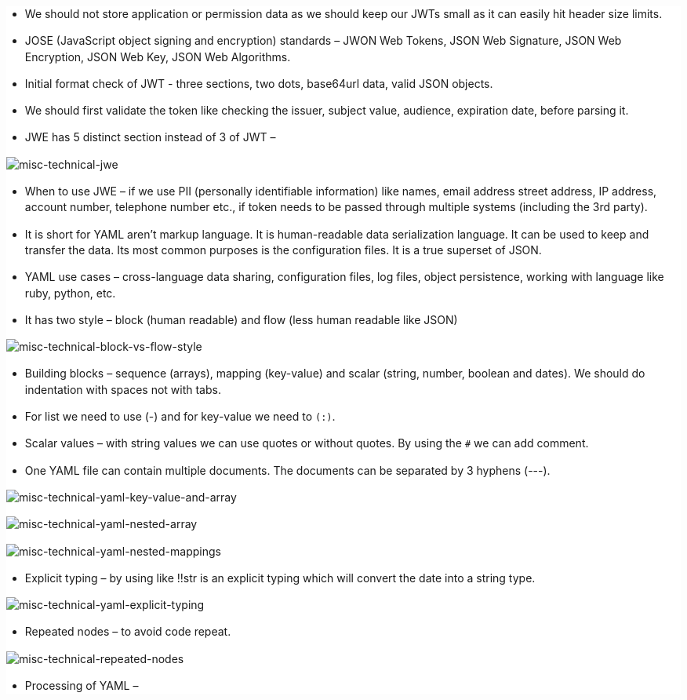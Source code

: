- We should not store application or permission data as we should keep our JWTs small as it can easily hit header size limits.

- JOSE (JavaScript object signing and encryption) standards – JWON Web Tokens, JSON Web Signature, JSON Web Encryption, JSON Web Key, JSON Web Algorithms.

- Initial format check of JWT - three sections, two dots, base64url data, valid JSON objects.

- We should first validate the token like checking the issuer, subject value, audience, expiration date, before parsing it.

- JWE has 5 distinct section instead of 3 of JWT –

![misc-technical-jwe](./assets/images/misc-technical-jwe.png)

- When to use JWE – if we use PII (personally identifiable information) like names, email address street address, IP address, account number, telephone number etc., if token needs to be passed through multiple systems (including the 3rd party).

- It is short for YAML aren’t markup language. It is human-readable data serialization language. It can be used to keep and transfer the data. Its most common purposes is the configuration files. It is a true superset of JSON.

- YAML use cases – cross-language data sharing, configuration files, log files, object persistence, working with language like ruby, python, etc.

- It has two style – block (human readable) and flow (less human readable like JSON)

![misc-technical-block-vs-flow-style](./assets/images/misc-technical-block-vs-flow-style.png)

- Building blocks – sequence (arrays), mapping (key-value) and scalar (string, number, boolean and dates). We should do indentation with spaces not with tabs.

- For list we need to use (-) and for key-value we need to `(:)`.

- Scalar values – with string values we can use quotes or without quotes. By using the `#` we can add comment.

- One YAML file can contain multiple documents. The documents can be separated by 3 hyphens (---).

![misc-technical-yaml-key-value-and-array](./assets/images/misc-technical-yaml-key-value-and-array.png)

![misc-technical-yaml-nested-array](./assets/images/misc-technical-yaml-nested-array.png)

![misc-technical-yaml-nested-mappings](./assets/images/misc-technical-yaml-nested-mappings.png)

- Explicit typing – by using like !!str is an explicit typing which will convert the date into a string type.

![misc-technical-yaml-explicit-typing](./assets/images/misc-technical-yaml-explicit-typing.png)

- Repeated nodes – to avoid code repeat.

![misc-technical-repeated-nodes](./assets/images/misc-technical-repeated-nodes.png)

- Processing of YAML –
